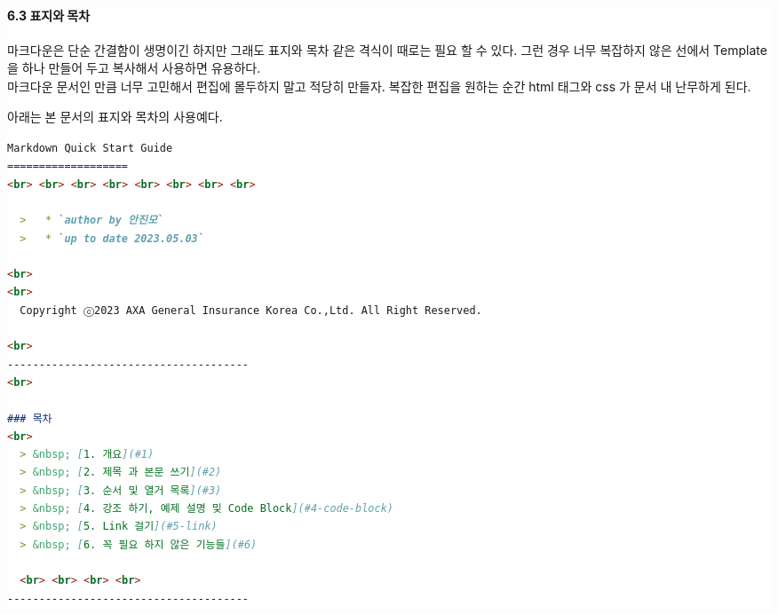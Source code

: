 #### 6.3 표지와 목차
마크다운은 단순 간결함이 생명이긴 하지만 그래도 표지와 목차 같은 격식이 때로는 필요 할 수 있다. 그런 경우 너무 복잡하지 않은 선에서 Template을 하나 만들어 두고 복사해서 사용하면 유용하다.  
마크다운 문서인 만큼 너무 고민해서 편집에 몰두하지 말고 적당히 만들자. 복잡한 편집을 원하는 순간 html 태그와 css 가 문서 내 난무하게 된다.  

아래는 본 문서의 표지와 목차의 사용예다.   

```markdown
Markdown Quick Start Guide 
===================  
<br> <br> <br> <br> <br> <br> <br> <br>
  
  >   * `author by 안진모`    
  >   * `up to date 2023.05.03` 
    
<br>
<br>
  Copyright ⓒ2023 AXA General Insurance Korea Co.,Ltd. All Right Reserved.

<br>  
--------------------------------------
<br>  

### 목차
<br>
  > &nbsp; [1. 개요](#1)   
  > &nbsp; [2. 제목 과 본문 쓰기](#2)   
  > &nbsp; [3. 순서 및 열거 목록](#3)   
  > &nbsp; [4. 강조 하기, 예제 설명 및 Code Block](#4-code-block)   
  > &nbsp; [5. Link 걸기](#5-link)  
  > &nbsp; [6. 꼭 필요 하지 않은 기능들](#6)   

  <br> <br> <br> <br>
--------------------------------------
```


